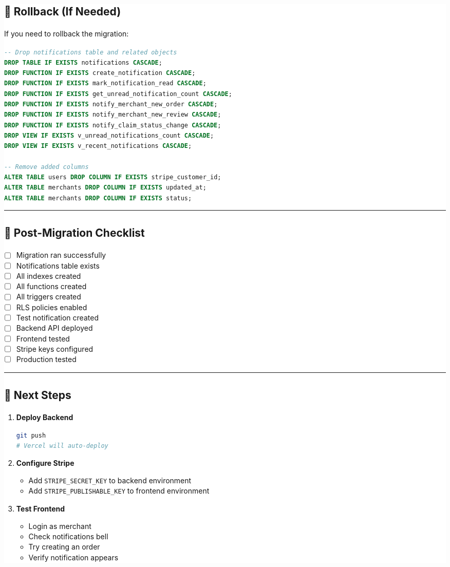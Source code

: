 ## 🔄 Rollback (If Needed)

If you need to rollback the migration:

```sql
-- Drop notifications table and related objects
DROP TABLE IF EXISTS notifications CASCADE;
DROP FUNCTION IF EXISTS create_notification CASCADE;
DROP FUNCTION IF EXISTS mark_notification_read CASCADE;
DROP FUNCTION IF EXISTS get_unread_notification_count CASCADE;
DROP FUNCTION IF EXISTS notify_merchant_new_order CASCADE;
DROP FUNCTION IF EXISTS notify_merchant_new_review CASCADE;
DROP FUNCTION IF EXISTS notify_claim_status_change CASCADE;
DROP VIEW IF EXISTS v_unread_notifications_count CASCADE;
DROP VIEW IF EXISTS v_recent_notifications CASCADE;

-- Remove added columns
ALTER TABLE users DROP COLUMN IF EXISTS stripe_customer_id;
ALTER TABLE merchants DROP COLUMN IF EXISTS updated_at;
ALTER TABLE merchants DROP COLUMN IF EXISTS status;
```

---

## 📝 Post-Migration Checklist

- [ ] Migration ran successfully
- [ ] Notifications table exists
- [ ] All indexes created
- [ ] All functions created
- [ ] All triggers created
- [ ] RLS policies enabled
- [ ] Test notification created
- [ ] Backend API deployed
- [ ] Frontend tested
- [ ] Stripe keys configured
- [ ] Production tested

---

## 🎯 Next Steps

1. **Deploy Backend**
   ```bash
   git push
   # Vercel will auto-deploy
   ```

2. **Configure Stripe**
   - Add `STRIPE_SECRET_KEY` to backend environment
   - Add `STRIPE_PUBLISHABLE_KEY` to frontend environment

3. **Test Frontend**
   - Login as merchant
   - Check notifications bell
   - Try creating an order
   - Verify notification appears
